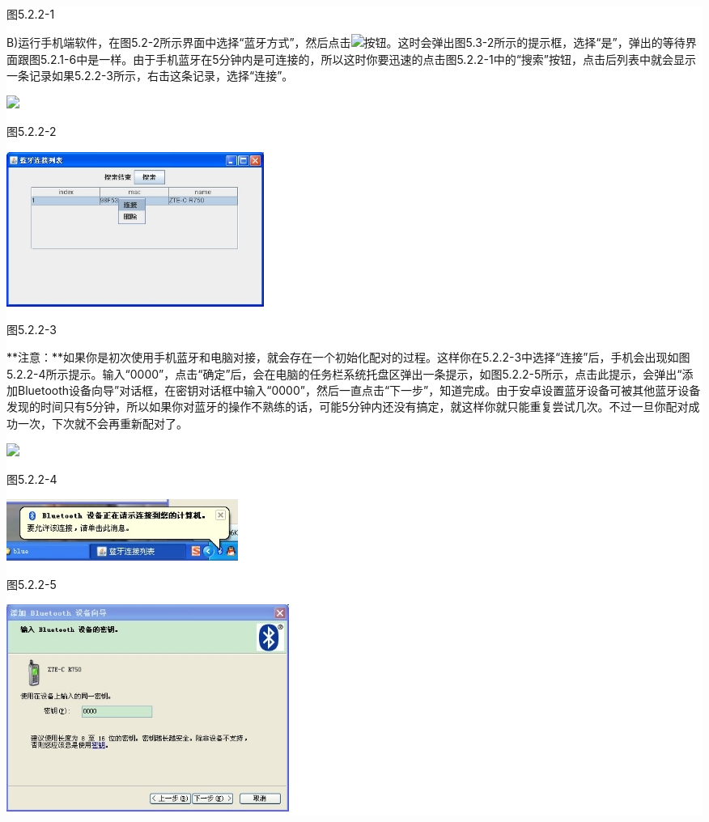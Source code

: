图5.2.2-1

B)运行手机端软件，在图5.2-2所示界面中选择“蓝牙方式”，然后点击![](docs/Aspose.Words.791bd02d-7a37-4f2a-8d4f-a5632277f929.024.png)按钮。这时会弹出图5.3-2所示的提示框，选择“是”，弹出的等待界面跟图5.2.1-6中是一样。由于手机蓝牙在5分钟内是可连接的，所以这时你要迅速的点击图5.2.2-1中的“搜索”按钮，点击后列表中就会显示一条记录如果5.2.2-3所示，右击这条记录，选择“连接”。

![](docs/Aspose.Words.791bd02d-7a37-4f2a-8d4f-a5632277f929.025.png)

图5.2.2-2

![](docs/Aspose.Words.791bd02d-7a37-4f2a-8d4f-a5632277f929.026.jpeg ")B~(0H)E\_]021XWJK5(88NS")

图5.2.2-3

**注意：**如果你是初次使用手机蓝牙和电脑对接，就会存在一个初始化配对的过程。这样你在5.2.2-3中选择“连接”后，手机会出现如图5.2.2-4所示提示。输入“0000”，点击“确定”后，会在电脑的任务栏系统托盘区弹出一条提示，如图5.2.2-5所示，点击此提示，会弹出“添加Bluetooth设备向导”对话框，在密钥对话框中输入“0000”，然后一直点击“下一步”，知道完成。由于安卓设置蓝牙设备可被其他蓝牙设备发现的时间只有5分钟，所以如果你对蓝牙的操作不熟练的话，可能5分钟内还没有搞定，就这样你就只能重复尝试几次。不过一旦你配对成功一次，下次就不会再重新配对了。

![](docs/Aspose.Words.791bd02d-7a37-4f2a-8d4f-a5632277f929.027.png)

图5.2.2-4

![](docs/Aspose.Words.791bd02d-7a37-4f2a-8d4f-a5632277f929.028.jpeg "CB6JR~LYBD3NATA8[~CMZLM")

图5.2.2-5

![](docs/Aspose.Words.791bd02d-7a37-4f2a-8d4f-a5632277f929.029.jpeg "7N61Z{7D[~X9UW50AW%Q]89")
